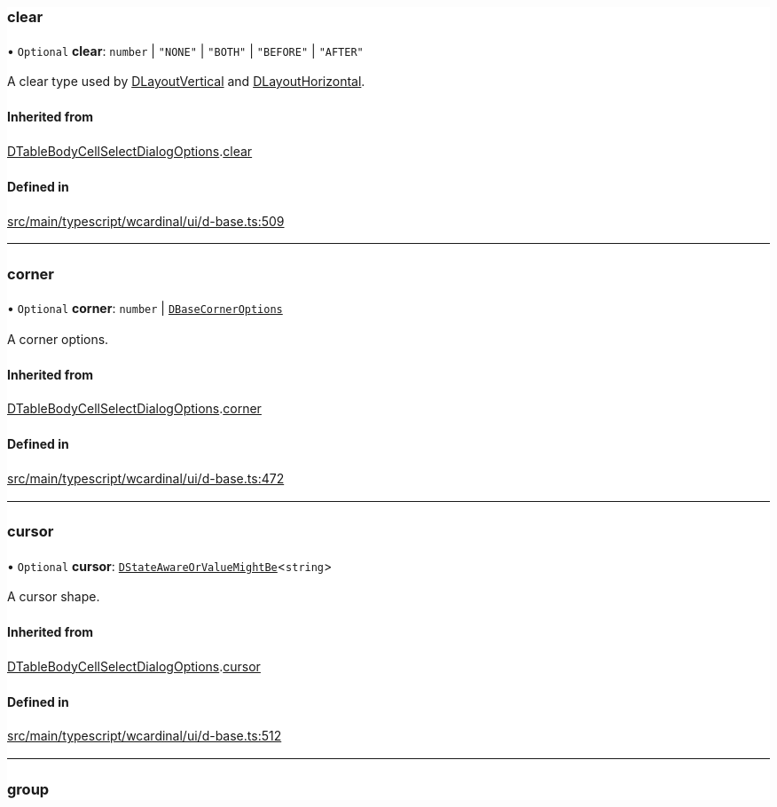 ### clear

• `Optional` **clear**: `number` \| ``"NONE"`` \| ``"BOTH"`` \| ``"BEFORE"`` \| ``"AFTER"``

A clear type used by [DLayoutVertical](../classes/DLayoutVertical.md) and [DLayoutHorizontal](../classes/DLayoutHorizontal.md).

#### Inherited from

[DTableBodyCellSelectDialogOptions](DTableBodyCellSelectDialogOptions.md).[clear](DTableBodyCellSelectDialogOptions.md#clear)

#### Defined in

[src/main/typescript/wcardinal/ui/d-base.ts:509](https://github.com/winter-cardinal/winter-cardinal-ui/blob/v0.310.1/src/main/typescript/wcardinal/ui/d-base.ts#L509)

___

### corner

• `Optional` **corner**: `number` \| [`DBaseCornerOptions`](DBaseCornerOptions.md)

A corner options.

#### Inherited from

[DTableBodyCellSelectDialogOptions](DTableBodyCellSelectDialogOptions.md).[corner](DTableBodyCellSelectDialogOptions.md#corner)

#### Defined in

[src/main/typescript/wcardinal/ui/d-base.ts:472](https://github.com/winter-cardinal/winter-cardinal-ui/blob/v0.310.1/src/main/typescript/wcardinal/ui/d-base.ts#L472)

___

### cursor

• `Optional` **cursor**: [`DStateAwareOrValueMightBe`](../index.md#dstateawareorvaluemightbe)<`string`\>

A cursor shape.

#### Inherited from

[DTableBodyCellSelectDialogOptions](DTableBodyCellSelectDialogOptions.md).[cursor](DTableBodyCellSelectDialogOptions.md#cursor)

#### Defined in

[src/main/typescript/wcardinal/ui/d-base.ts:512](https://github.com/winter-cardinal/winter-cardinal-ui/blob/v0.310.1/src/main/typescript/wcardinal/ui/d-base.ts#L512)

___

### group
